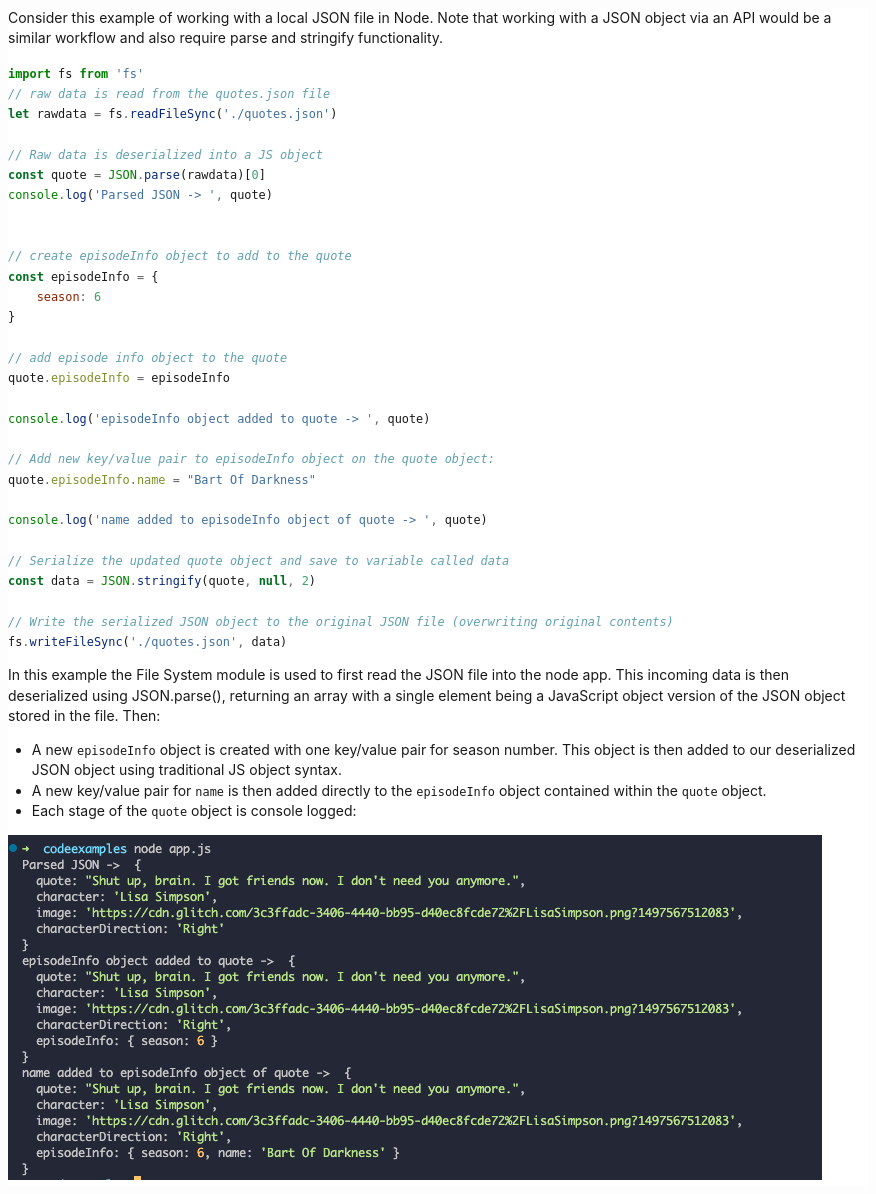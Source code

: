 Consider this example of working with a local JSON file in Node. Note that working with a JSON object via an API would be a similar workflow and also require parse and stringify functionality.

```javascript 
import fs from 'fs'
// raw data is read from the quotes.json file
let rawdata = fs.readFileSync('./quotes.json')

// Raw data is deserialized into a JS object
const quote = JSON.parse(rawdata)[0]
console.log('Parsed JSON -> ', quote)


// create episodeInfo object to add to the quote 
const episodeInfo = {
    season: 6
}

// add episode info object to the quote
quote.episodeInfo = episodeInfo

console.log('episodeInfo object added to quote -> ', quote) 

// Add new key/value pair to episodeInfo object on the quote object:
quote.episodeInfo.name = "Bart Of Darkness"

console.log('name added to episodeInfo object of quote -> ', quote) 

// Serialize the updated quote object and save to variable called data
const data = JSON.stringify(quote, null, 2)

// Write the serialized JSON object to the original JSON file (overwriting original contents) 
fs.writeFileSync('./quotes.json', data)

```

In this example the File System module is used to first read the JSON file into the node app. This incoming data is then deserialized using JSON.parse(), returning an array with a single element being a JavaScript object version of the JSON object stored in the file. Then:
- A new ```episodeInfo``` object is created with one key/value pair for season number. This object is then added to our deserialized JSON object using traditional JS object syntax. 
- A new key/value pair for ```name``` is then added directly to the ```episodeInfo``` object contained within the ```quote``` object. 
- Each stage of the ```quote``` object is console logged:  

![quote console img](./media/Screenshot%202023-07-29%20at%201.02.28%20PM.png)
